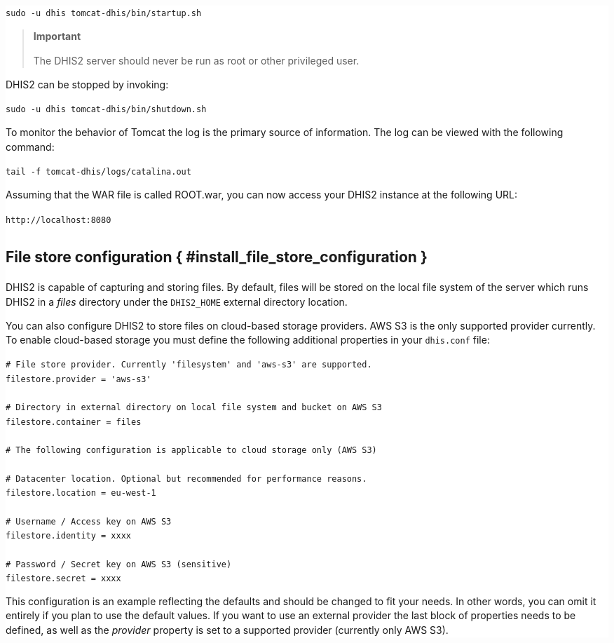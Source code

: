     sudo -u dhis tomcat-dhis/bin/startup.sh

> **Important**
> 
> The DHIS2 server should never be run as root or other privileged user.

DHIS2 can be stopped by invoking:

    sudo -u dhis tomcat-dhis/bin/shutdown.sh

To monitor the behavior of Tomcat the log is the primary source of
information. The log can be viewed with the following command:

    tail -f tomcat-dhis/logs/catalina.out

Assuming that the WAR file is called ROOT.war, you can now access your
DHIS2 instance at the following URL:

    http://localhost:8080

## File store configuration { #install_file_store_configuration } 

DHIS2 is capable of capturing and storing files. By default, files will
be stored on the local file system of the server which runs DHIS2 in a *files*
directory under the `DHIS2_HOME` external directory location. 

You can also configure DHIS2 to store files on cloud-based storage
providers. AWS S3 is the only supported provider currently. To enable
cloud-based storage you must define the following additional properties
in your `dhis.conf` file:

```properties
# File store provider. Currently 'filesystem' and 'aws-s3' are supported.
filestore.provider = 'aws-s3'

# Directory in external directory on local file system and bucket on AWS S3
filestore.container = files

# The following configuration is applicable to cloud storage only (AWS S3)

# Datacenter location. Optional but recommended for performance reasons.
filestore.location = eu-west-1

# Username / Access key on AWS S3
filestore.identity = xxxx

# Password / Secret key on AWS S3 (sensitive)
filestore.secret = xxxx
```

This configuration is an example reflecting the defaults and should be
changed to fit your needs. In other words, you can omit it entirely if
you plan to use the default values. If you want to use an external
provider the last block of properties needs to be defined, as well as the
*provider* property is set to a supported provider (currently only
AWS S3).
